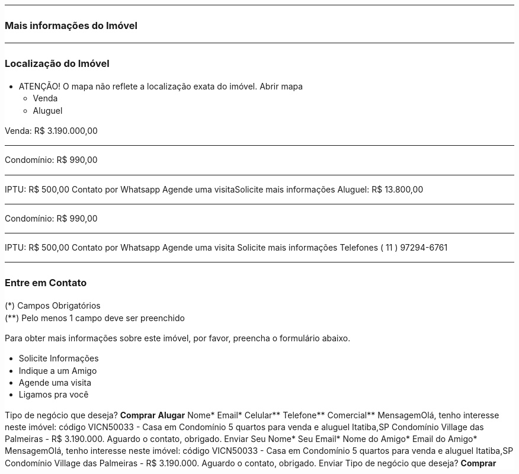 * * *
### Mais informações do Imóvel
* * *
### Localização do Imóvel
* ATENÇÃO! O mapa não reflete a localização exata do imóvel.
Abrir mapa
  * Venda
  * Aluguel


Venda: R$ 3.190.000,00
* * *
Condomínio:
R$ 990,00
* * *
IPTU:
R$ 500,00
Contato por Whatsapp
Agende uma visitaSolicite mais informações
Aluguel: R$ 13.800,00
* * *
Condomínio:
R$ 990,00
* * *
IPTU:
R$ 500,00
Contato por Whatsapp
Agende uma visita Solicite mais informações
Telefones
( 11 ) 97294-6761 
* * *
### Entre em Contato
(*) Campos Obrigatórios   
(**) Pelo menos 1 campo deve ser preenchido   

Para obter mais informações sobre este imóvel, por favor, preencha o formulário abaixo. 
  * Solicite Informações
  * Indique a um Amigo
  * Agende uma visita
  * Ligamos pra você


Tipo de negócio que deseja?
**Comprar**
**Alugar**
Nome*
Email*
Celular**
Telefone**
Comercial**
MensagemOlá, tenho interesse neste imóvel: código VICN50033 - Casa em Condomínio 5 quartos para venda e aluguel Itatiba,SP Condomínio Village das Palmeiras - R$ 3.190.000. Aguardo o contato, obrigado.
Enviar 
Seu Nome*
Seu Email*
Nome do Amigo*
Email do Amigo*
MensagemOlá, tenho interesse neste imóvel: código VICN50033 - Casa em Condomínio 5 quartos para venda e aluguel Itatiba,SP Condomínio Village das Palmeiras - R$ 3.190.000. Aguardo o contato, obrigado.
Enviar 
Tipo de negócio que deseja?
**Comprar**